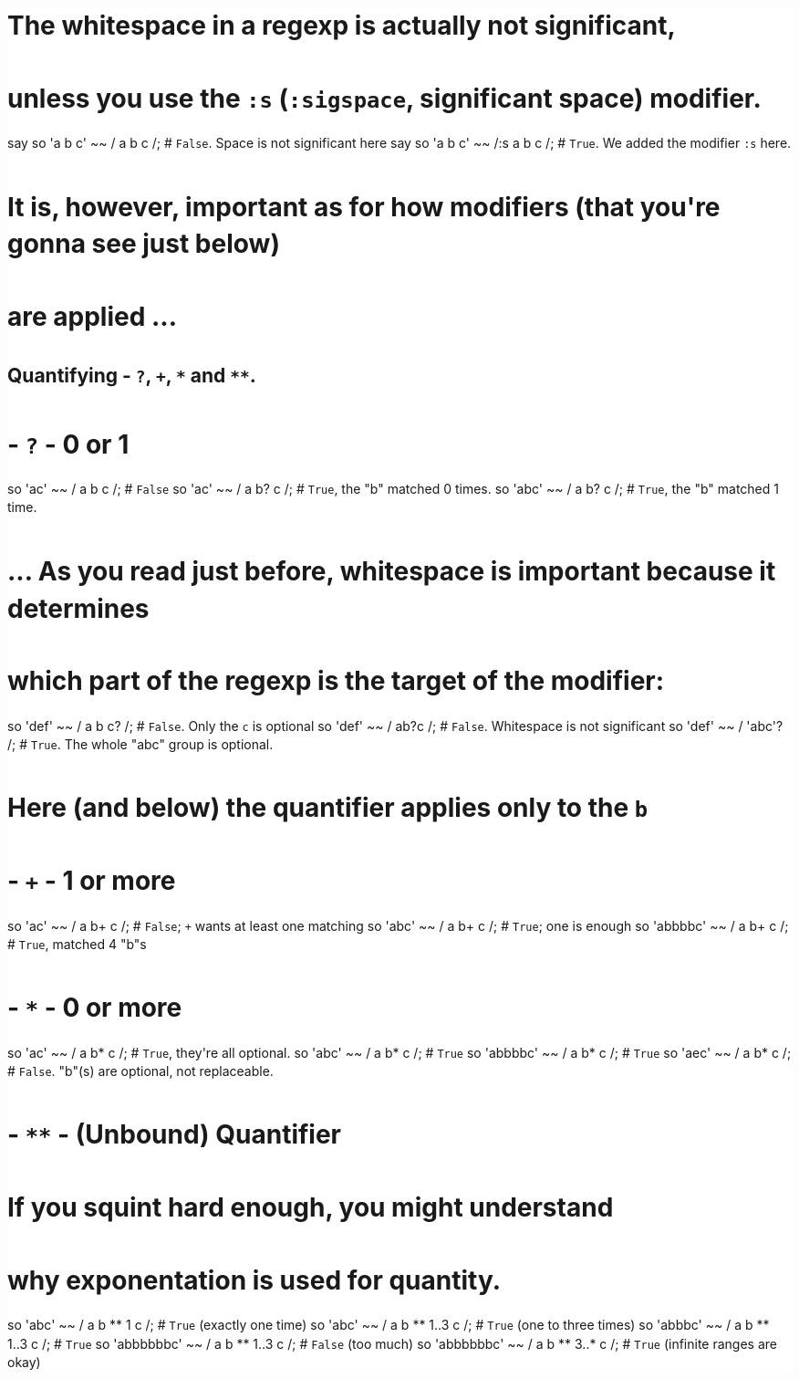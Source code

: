 # The whitespace in a regexp is actually not significant,
#  unless you use the `:s` (`:sigspace`, significant space) modifier.
say so 'a b c' ~~ / a b c /; # `False`. Space is not significant here
say so 'a b c' ~~ /:s a b c /; # `True`. We added the modifier `:s` here.

# It is, however, important as for how modifiers (that you're gonna see just below)
#  are applied ...

## Quantifying - `?`, `+`, `*` and `**`.
# - `?` - 0 or 1
so 'ac' ~~ / a b c /; # `False`
so 'ac' ~~ / a b? c /; # `True`, the "b" matched 0 times.
so 'abc' ~~ / a b? c /; # `True`, the "b" matched 1 time.

# ... As you read just before, whitespace is important because it determines
#  which part of the regexp is the target of the modifier:
so 'def' ~~ / a b c? /; # `False`. Only the `c` is optional
so 'def' ~~ / ab?c /; # `False`. Whitespace is not significant
so 'def' ~~ / 'abc'? /; # `True`. The whole "abc" group is optional.

# Here (and below) the quantifier applies only to the `b`

# - `+` - 1 or more
so 'ac' ~~ / a b+ c /; # `False`; `+` wants at least one matching
so 'abc' ~~ / a b+ c /; # `True`; one is enough
so 'abbbbc' ~~ / a b+ c /; # `True`, matched 4 "b"s

# - `*` - 0 or more
so 'ac' ~~ / a b* c /; # `True`, they're all optional.
so 'abc' ~~ / a b* c /; # `True`
so 'abbbbc' ~~ / a b* c /; # `True`
so 'aec' ~~ / a b* c /; # `False`. "b"(s) are optional, not replaceable.

# - `**` - (Unbound) Quantifier
# If you squint hard enough, you might understand
#  why exponentation is used for quantity.
so 'abc' ~~ / a b ** 1 c /; # `True` (exactly one time)
so 'abc' ~~ / a b ** 1..3 c /; # `True` (one to three times)
so 'abbbc' ~~ / a b ** 1..3 c /; # `True`
so 'abbbbbbc' ~~ / a b ** 1..3 c /; # `False` (too much)
so 'abbbbbbc' ~~ / a b ** 3..* c /; # `True` (infinite ranges are okay)
